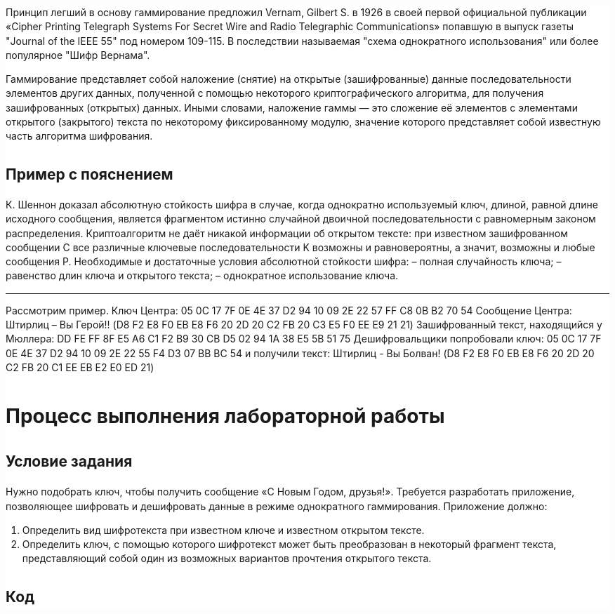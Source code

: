 Принцип легший в основу гаммирование предложил Vernam, Gilbert S. в 1926 в своей первой официальной публикации «Cipher Printing Telegraph Systems For Secret Wire and Radio Telegraphic Communications» попавшую в выпуск газеты  "Journal of the IEEE 55" под номером 109-115. В последствии называемая "схема однократного использования" или более популярное "Шифр Вернама".

Гаммирование представляет собой наложение (снятие) на открытые (зашифрованные) данные последовательности элементов других данных, полученной с помощью некоторого криптографического алгоритма, для получения зашифрованных (открытых) данных. Иными словами, наложение гаммы — это сложение её элементов с элементами открытого (закрытого) текста по некоторому фиксированному модулю, значение которого представляет собой известную часть алгоритма шифрования.

## Пример с пояснением

К. Шеннон доказал абсолютную стойкость шифра в случае, когда однократно используемый ключ, длиной, равной длине исходного сообщения, является фрагментом истинно случайной двоичной последовательности с равномерным законом распределения. Криптоалгоритм не даёт никакой информации об открытом тексте: при известном зашифрованном сообщении С все различные ключевые последовательности K возможны и равновероятны, а значит, возможны и любые сообщения P.
Необходимые и достаточные условия абсолютной стойкости шифра:
– полная случайность ключа;
– равенство длин ключа и открытого текста;
– однократное использование ключа.

---

Рассмотрим пример.
Ключ Центра:
05 0C 17 7F 0E 4E 37 D2 94 10 09 2E 22 57 FF C8 0B B2 70 54
Сообщение Центра:
Штирлиц – Вы Герой!!  (D8 F2 E8 F0 EB E8 F6 20 2D 20 C2 FB 20 C3 E5 F0 EE E9 21 21)
Зашифрованный текст, находящийся у Мюллера:
DD FE FF 8F E5 A6 C1 F2 B9 30 CB D5 02 94 1A 38 E5 5B 51 75
Дешифровальщики попробовали ключ:
05 0C 17 7F 0E 4E 37 D2 94 10 09 2E 22 55 F4 D3 07 BB BC 54
и получили текст:
Штирлиц - Вы Болван! (D8 F2 E8 F0 EB E8 F6 20 2D 20 C2 FB 20 C1 EE EB E2 E0 ED 21)

# Процесс выполнения лабораторной работы

## Условие задания

Нужно подобрать ключ, чтобы получить сообщение «С Новым Годом, друзья!». Требуется разработать приложение, позволяющее шифровать и дешифровать данные в режиме однократного гаммирования. Приложение должно:

1. Определить вид шифротекста при известном ключе и известном открытом тексте.
2. Определить ключ, с помощью которого шифротекст может быть преобразован в некоторый фрагмент текста, представляющий собой один из
возможных вариантов прочтения открытого текста.

## Код
